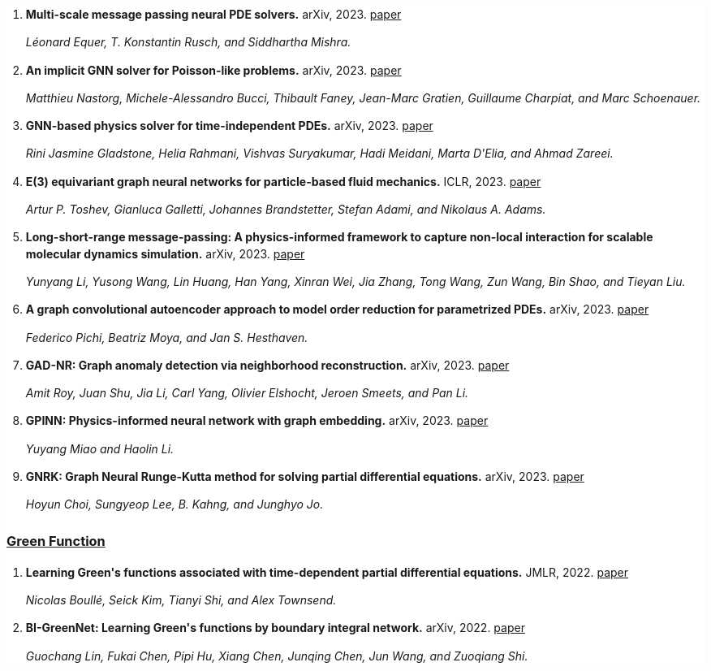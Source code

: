 1. **Multi-scale message passing neural PDE solvers.** arXiv, 2023. [paper](https://arxiv.org/abs/2302.03580)

   *Léonard Equer, T. Konstantin Rusch, and Siddhartha Mishra.*

1. **An implicit GNN solver for Poisson-like problems.** arXiv, 2023. [paper](https://arxiv.org/abs/2302.10891)

   *Matthieu Nastorg, Michele-Alessandro Bucci, Thibault Faney, Jean-Marc Gratien, Guillaume Charpiat, and Marc Schoenauer.*

1. **GNN-based physics solver for time-independent PDEs.** arXiv, 2023. [paper](https://arxiv.org/abs/2303.15681)

   *Rini Jasmine Gladstone, Helia Rahmani, Vishvas Suryakumar, Hadi Meidani, Marta D'Elia, and Ahmad Zareei.*

1. **E(3) equivariant graph neural networks for particle-based fluid mechanics.** ICLR, 2023. [paper](https://arxiv.org/abs/2304.00150)

   *Artur P. Toshev, Gianluca Galletti, Johannes Brandstetter, Stefan Adami, and Nikolaus A. Adams.*

1. **Long-short-range message-passing: A physics-informed framework to capture non-local interaction for scalable molecular dynamics simulation.** arXiv, 2023. [paper](https://arxiv.org/abs/2304.13542)

   *Yunyang Li, Yusong Wang, Lin Huang, Han Yang, Xinran Wei, Jia Zhang, Tong Wang, Zun Wang, Bin Shao, and Tieyan Liu.*

1. **A graph convolutional autoencoder approach to model order reduction for parametrized PDEs.** arXiv, 2023. [paper](https://arxiv.org/abs/2305.08573)

   *Federico Pichi, Beatriz Moya, and Jan S. Hesthaven.*

1. **GAD-NR: Graph anomaly detection via neighborhood reconstruction.** arXiv, 2023. [paper](https://arxiv.org/abs/2306.01951)

   *Amit Roy, Juan Shu, Jia Li, Carl Yang, Olivier Elshocht, Jeroen Smeets, and Pan Li.*

1. **GPINN: Physics-informed neural network with graph embedding.** arXiv, 2023. [paper](https://arxiv.org/abs/2306.09792)

   *Yuyang Miao and Haolin Li.*

1. **GNRK: Graph Neural Runge-Kutta method for solving partial differential equations.** arXiv, 2023. [paper](https://arxiv.org/abs/2310.00618)

   *Hoyun Choi, Sungyeop Lee, B. Kahng, and Junghyo Jo.*

### [Green Function](#content)
1. **Learning Green's functions associated with time-dependent partial differential equations.** JMLR, 2022. [paper](https://www.jmlr.org/papers/volume23/22-0433/22-0433.pdf)

   *Nicolas Boullé, Seick Kim, Tianyi Shi, and Alex Townsend.*

1. **BI-GreenNet: Learning Green's functions by boundary integral network.** arXiv, 2022. [paper](https://arxiv.org/abs/2204.13247)

   *Guochang Lin, Fukai Chen, Pipi Hu, Xiang Chen, Junqing Chen, Jun Wang, and Zuoqiang Shi.*
